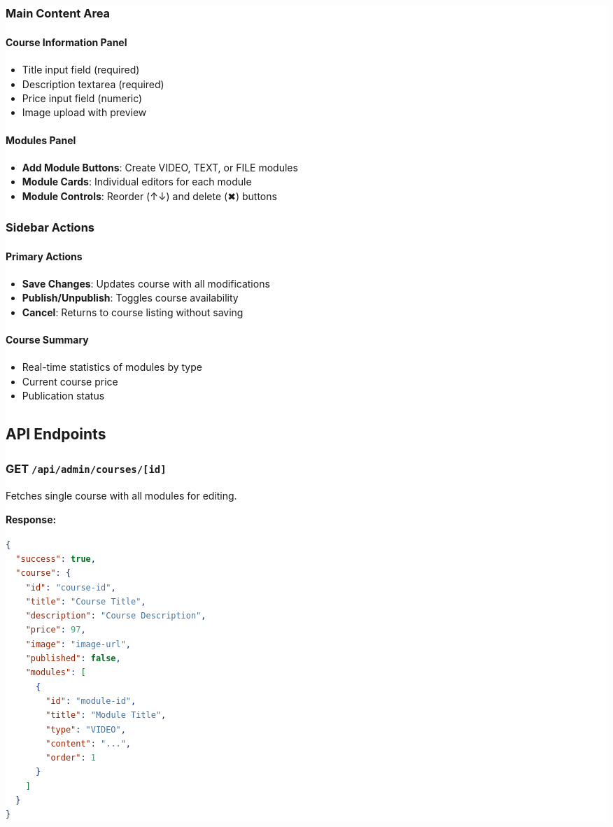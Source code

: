 ### Main Content Area

#### Course Information Panel

- Title input field (required)
- Description textarea (required)
- Price input field (numeric)
- Image upload with preview

#### Modules Panel

- **Add Module Buttons**: Create VIDEO, TEXT, or FILE modules
- **Module Cards**: Individual editors for each module
- **Module Controls**: Reorder (↑↓) and delete (✖) buttons

### Sidebar Actions

#### Primary Actions

- **Save Changes**: Updates course with all modifications
- **Publish/Unpublish**: Toggles course availability
- **Cancel**: Returns to course listing without saving

#### Course Summary

- Real-time statistics of modules by type
- Current course price
- Publication status

## API Endpoints

### GET `/api/admin/courses/[id]`

Fetches single course with all modules for editing.

**Response:**

```json
{
  "success": true,
  "course": {
    "id": "course-id",
    "title": "Course Title",
    "description": "Course Description",
    "price": 97,
    "image": "image-url",
    "published": false,
    "modules": [
      {
        "id": "module-id",
        "title": "Module Title",
        "type": "VIDEO",
        "content": "...",
        "order": 1
      }
    ]
  }
}
```
